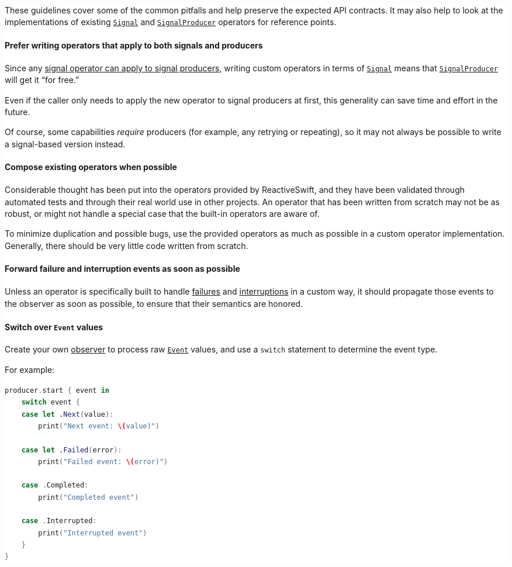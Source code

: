 These guidelines cover some of the common pitfalls and help preserve the
expected API contracts. It may also help to look at the implementations of
existing [`Signal`][Signals] and [`SignalProducer`][Signal Producers] operators for reference points.

#### Prefer writing operators that apply to both signals and producers

Since any [signal operator can apply to signal
producers](#signal-operators-can-be-lifted-to-apply-to-signal-producers),
writing custom operators in terms of [`Signal`][Signals] means that
[`SignalProducer`][Signal Producers] will get it “for free.”

Even if the caller only needs to apply the new operator to signal producers at
first, this generality can save time and effort in the future.

Of course, some capabilities _require_ producers (for example, any retrying or
repeating), so it may not always be possible to write a signal-based version
instead.

#### Compose existing operators when possible

Considerable thought has been put into the operators provided by ReactiveSwift, and they
have been validated through automated tests and through their real world use in
other projects. An operator that has been written from scratch may not be as
robust, or might not handle a special case that the built-in operators are aware
of.

To minimize duplication and possible bugs, use the provided operators as much as
possible in a custom operator implementation. Generally, there should be very
little code written from scratch.

#### Forward failure and interruption events as soon as possible

Unless an operator is specifically built to handle
[failures](#failures-behave-like-exceptions-and-propagate-immediately) and
[interruptions](#interruption-cancels-outstanding-work-and-usually-propagates-immedaitely)
in a custom way, it should propagate those events to the observer as soon as
possible, to ensure that their semantics are honored.

#### Switch over `Event` values

Create your own [observer][Observers] to process raw [`Event`][Events] values, and use
a `switch` statement to determine the event type.

For example:

```swift
producer.start { event in
    switch event {
    case let .Next(value):
        print("Next event: \(value)")

    case let .Failed(error):
        print("Failed event: \(error)")

    case .Completed:
        print("Completed event")

    case .Interrupted:
        print("Interrupted event")
    }
}
```


[CompositeDisposable]: ../Sources/Disposable.swift
[Disposables]: FrameworkOverview.md#disposables
[Events]: FrameworkOverview.md#events
[Framework Overview]: FrameworkOverview.md
[NoError]: ../Sources/Errors.swift
[Observers]: FrameworkOverview.md#observers
[Operators]: BasicOperators.md
[Properties]: FrameworkOverview.md#properties
[Schedulers]: FrameworkOverview.md#schedulers
[Signal Producers]: FrameworkOverview.md#signal-producers
[Signal.init]: ../Sources/Signal.swift
[Signal.pipe]: ../Sources/Signal.swift
[SignalProducer.init]: ../Sources/SignalProducer.swift
[Signals]: FrameworkOverview.md#signals
[delay]: ../Sources/Signal.swift
[flatten]: BasicOperators.md#flattening-producers
[lift]: ../Sources/SignalProducer.swift
[observe]: ../Sources/Signal.swift
[observeOn]: ../Sources/Signal.swift
[start]: ../Sources/SignalProducer.swift
[startWithSignal]: ../Sources/SignalProducer.swift
[take]: ../Sources/Signal.swift
[takeUntil]: ../Sources/Signal.swift